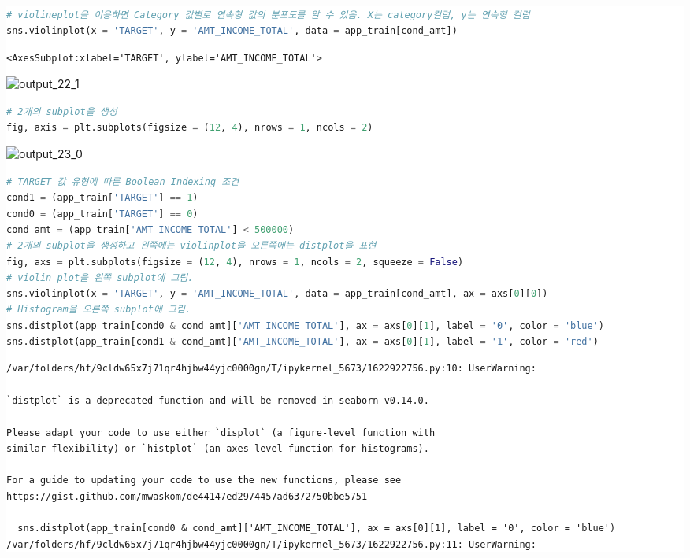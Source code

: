 


```python
# violineplot을 이용하면 Category 값별로 연속형 값의 분포도를 알 수 있음. X는 category컬럼, y는 연속형 컬럼
sns.violinplot(x = 'TARGET', y = 'AMT_INCOME_TOTAL', data = app_train[cond_amt])
```




    <AxesSubplot:xlabel='TARGET', ylabel='AMT_INCOME_TOTAL'>





![output_22_1](https://user-images.githubusercontent.com/87309905/199641621-7ce91489-8148-4d2f-a38b-1ded1fedc546.png)
    



```python
# 2개의 subplot을 생성
fig, axis = plt.subplots(figsize = (12, 4), nrows = 1, ncols = 2)
```



![output_23_0](https://user-images.githubusercontent.com/87309905/199641626-ae5845a3-6535-4ae1-8a23-851fe9e754fb.png)
    



```python
# TARGET 값 유형에 따른 Boolean Indexing 조건
cond1 = (app_train['TARGET'] == 1)
cond0 = (app_train['TARGET'] == 0)
cond_amt = (app_train['AMT_INCOME_TOTAL'] < 500000)
# 2개의 subplot을 생성하고 왼쪽에는 violinplot을 오른쪽에는 distplot을 표현
fig, axs = plt.subplots(figsize = (12, 4), nrows = 1, ncols = 2, squeeze = False)
# violin plot을 왼쪽 subplot에 그림.
sns.violinplot(x = 'TARGET', y = 'AMT_INCOME_TOTAL', data = app_train[cond_amt], ax = axs[0][0])
# Histogram을 오른쪽 subplot에 그림.
sns.distplot(app_train[cond0 & cond_amt]['AMT_INCOME_TOTAL'], ax = axs[0][1], label = '0', color = 'blue')
sns.distplot(app_train[cond1 & cond_amt]['AMT_INCOME_TOTAL'], ax = axs[0][1], label = '1', color = 'red')
```

    /var/folders/hf/9cldw65x7j71qr4hjbw44yjc0000gn/T/ipykernel_5673/1622922756.py:10: UserWarning: 
    
    `distplot` is a deprecated function and will be removed in seaborn v0.14.0.
    
    Please adapt your code to use either `displot` (a figure-level function with
    similar flexibility) or `histplot` (an axes-level function for histograms).
    
    For a guide to updating your code to use the new functions, please see
    https://gist.github.com/mwaskom/de44147ed2974457ad6372750bbe5751
    
      sns.distplot(app_train[cond0 & cond_amt]['AMT_INCOME_TOTAL'], ax = axs[0][1], label = '0', color = 'blue')
    /var/folders/hf/9cldw65x7j71qr4hjbw44yjc0000gn/T/ipykernel_5673/1622922756.py:11: UserWarning: 
    